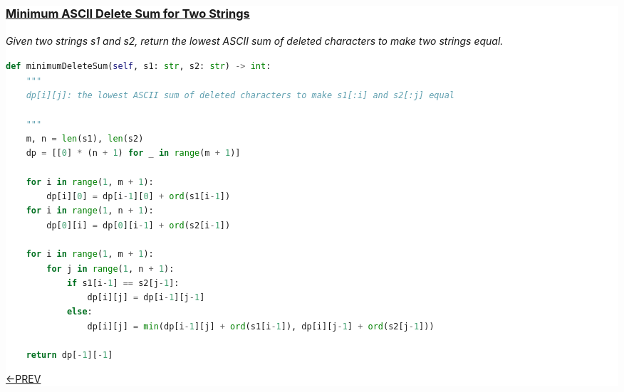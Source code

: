 ### [Minimum ASCII Delete Sum for Two Strings](https://leetcode.com/problems/minimum-ascii-delete-sum-for-two-strings/)
*Given two strings s1 and s2, return the lowest ASCII sum of deleted characters to make two strings equal.*


```python
def minimumDeleteSum(self, s1: str, s2: str) -> int:
    """
    dp[i][j]: the lowest ASCII sum of deleted characters to make s1[:i] and s2[:j] equal
    
    """
    m, n = len(s1), len(s2)
    dp = [[0] * (n + 1) for _ in range(m + 1)]
    
    for i in range(1, m + 1):
        dp[i][0] = dp[i-1][0] + ord(s1[i-1]) 
    for i in range(1, n + 1):
        dp[0][i] = dp[0][i-1] + ord(s2[i-1])
    
    for i in range(1, m + 1):
        for j in range(1, n + 1):
            if s1[i-1] == s2[j-1]:
                dp[i][j] = dp[i-1][j-1]
            else:
                dp[i][j] = min(dp[i-1][j] + ord(s1[i-1]), dp[i][j-1] + ord(s2[j-1]))

    return dp[-1][-1]
```

[<-PREV](dsa.md)
